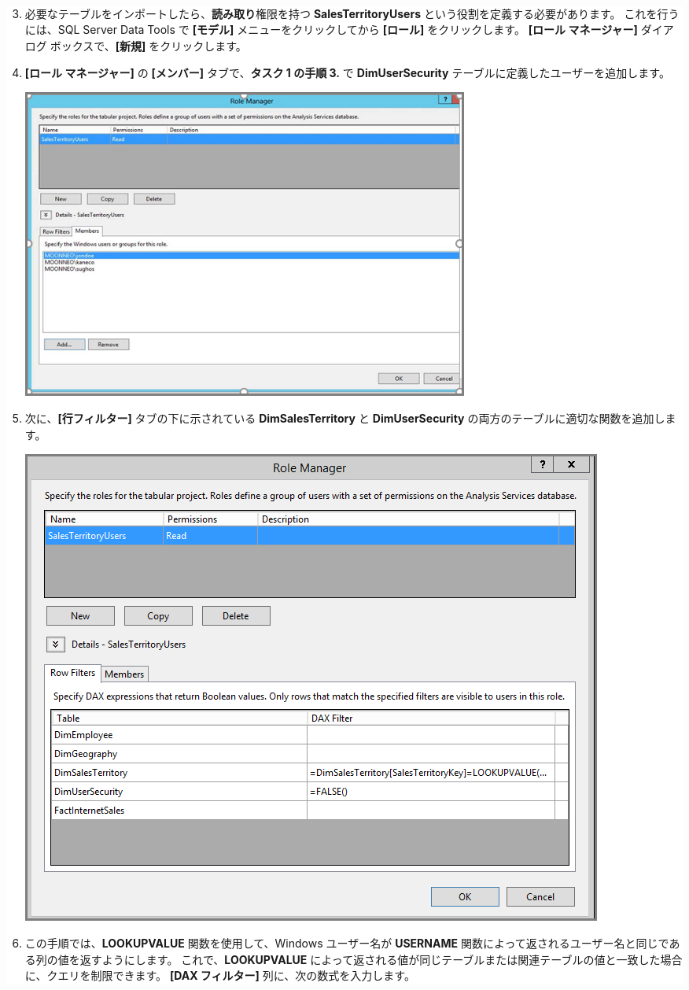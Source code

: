 3. 必要なテーブルをインポートしたら、**読み取り**権限を持つ **SalesTerritoryUsers** という役割を定義する必要があります。 これを行うには、SQL Server Data Tools で **[モデル]** メニューをクリックしてから **[ロール]** をクリックします。 **[ロール マネージャー]** ダイアログ ボックスで、**[新規]** をクリックします。
4. **[ロール マネージャー]** の **[メンバー]** タブで、**タスク 1 の手順 3.** で **DimUserSecurity** テーブルに定義したユーザーを追加します。
   
    ![](media/desktop-tutorial-row-level-security-onprem-ssas-tabular/rolemanager.png)
5. 次に、**[行フィルター]** タブの下に示されている **DimSalesTerritory** と **DimUserSecurity** の両方のテーブルに適切な関数を追加します。
   
    ![](media/desktop-tutorial-row-level-security-onprem-ssas-tabular/rolemanager_complete.png)
6. この手順では、**LOOKUPVALUE** 関数を使用して、Windows ユーザー名が **USERNAME** 関数によって返されるユーザー名と同じである列の値を返すようにします。 これで、**LOOKUPVALUE** によって返される値が同じテーブルまたは関連テーブルの値と一致した場合に、クエリを制限できます。 **[DAX フィルター]** 列に、次の数式を入力します。
   